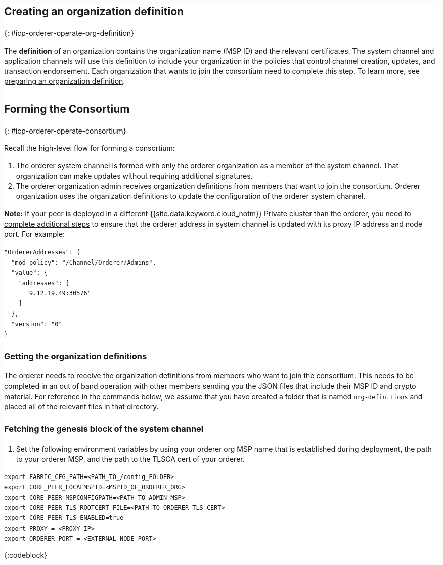 ## Creating an organization definition
{: #icp-orderer-operate-org-definition}

The **definition** of an organization contains the organization name (MSP ID) and the relevant certificates. The system channel and application channels will use this definition to include your organization in the policies that control channel creation, updates, and transaction endorsement. Each organization that wants to join the consortium need to complete this step. To learn more, see [preparing an organization definition](/docs/services/blockchain-icp-102/howto?topic=blockchain-icp-102-icp-peer-operate#icp-peer-operate-organization-definition).

## Forming the Consortium
{: #icp-orderer-operate-consortium}

Recall the high-level flow for forming a consortium:

1. The orderer system channel is formed with only the orderer organization as a member of the system channel. That organization can make updates without requiring additional signatures.
2. The orderer organization admin receives organization definitions from members that want to join the consortium. Orderer organization uses the organization definitions to update the configuration of the orderer system channel.

**Note:** If your peer is deployed in a different {{site.data.keyword.cloud_notm}} Private cluster than the orderer, you need to [complete additional steps](#icp-orderer-operate-consortium-multi-cluster) to ensure that the orderer address in system channel is updated with its proxy IP address and node port. For example:
  ```
  "OrdererAddresses": {
    "mod_policy": "/Channel/Orderer/Admins",
    "value": {
      "addresses": [
        "9.12.19.49:30576"
      ]
    },
    "version": "0"
  }
  ```

### Getting the organization definitions

The orderer needs to receive the [organization definitions](/docs/services/blockchain-icp-102/howto?topic=blockchain-icp-102-icp-peer-operate#icp-peer-operate-organization-definition) from members who want to join the consortium. This needs to be completed in an out of band operation with other members sending you the JSON files that include their MSP ID and crypto material. For reference in the commands below, we assume that you have created a folder that is named `org-definitions` and placed all of the relevant files in that directory.

### Fetching the genesis block of the system channel

1. Set the following environment variables by using your orderer org MSP name that is established during deployment, the path to your orderer MSP, and the path to the TLSCA cert of your orderer.

  ```
  export FABRIC_CFG_PATH=<PATH_TO_/config_FOLDER>
  export CORE_PEER_LOCALMSPID=<MSPID_OF_ORDERER_ORG>
  export CORE_PEER_MSPCONFIGPATH=<PATH_TO_ADMIN_MSP>  
  export CORE_PEER_TLS_ROOTCERT_FILE=<PATH_TO_ORDERER_TLS_CERT>
  export CORE_PEER_TLS_ENABLED=true
  export PROXY = <PROXY_IP>
  export ORDERER_PORT = <EXTERNAL_NODE_PORT>
  ```
  {:codeblock}
